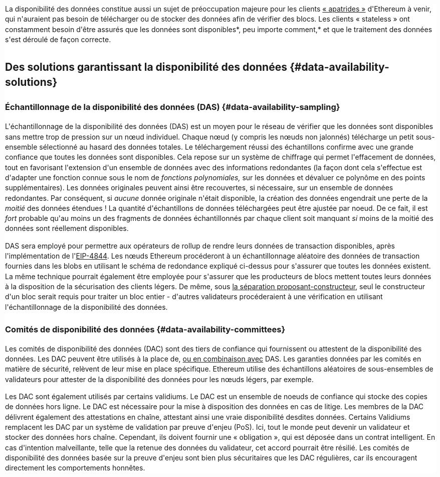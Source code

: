 La disponibilité des données constitue aussi un sujet de préoccupation majeure pour les clients [« apatrides »](/roadmap/statelessness) d'Ethereum à venir, qui n'auraient pas besoin de télécharger ou de stocker des données afin de vérifier des blocs. Les clients « stateless » ont constamment besoin d'être assurés que les données sont disponibles*, peu importe comment,* et que le traitement des données s'est déroulé de façon correcte.

## Des solutions garantissant la disponibilité des données {#data-availability-solutions}

### Échantillonnage de la disponibilité des données (DAS) {#data-availability-sampling}

L'échantillonnage de la disponibilité des données (DAS) est un moyen pour le réseau de vérifier que les données sont disponibles sans mettre trop de pression sur un nœud individuel. Chaque nœud (y compris les nœuds non jalonnés) télécharge un petit sous-ensemble sélectionné au hasard des données totales. Le téléchargement réussi des échantillons confirme avec une grande confiance que toutes les données sont disponibles. Cela repose sur un système de chiffrage qui permet l'effacement de données, tout en favorisant l'extension d'un ensemble de données avec des informations redondantes (la façon dont cela s'effectue est d'adapter une fonction connue sous le nom de _fonctions polynomiales,_ sur les données et dévaluer ce polynôme en des points supplémentaires). Les données originales peuvent ainsi être recouvertes, si nécessaire, sur un ensemble de données redondantes. Par conséquent, si _aucune_ donnée originale n'était disponible, la création des données engendrait une perte de la _moitié_ des données étendues ! La quantité d'échantillons de données téléchargées peut être ajustée par noeud. De ce fait, il est _fort_ probable qu'au moins un des fragments de données échantillonnés par chaque client soit manquant _si_ moins de la moitié des données sont réellement disponibles.

DAS sera employé pour permettre aux opérateurs de rollup de rendre leurs données de transaction disponibles, après l'implémentation de l'[EIP-4844](/roadmap/danksharding). Les nœuds Ethereum procéderont à un échantillonnage aléatoire des données de transaction fournies dans les blobs en utilisant le schéma de redondance expliqué ci-dessus pour s'assurer que toutes les données existent. La même technique pourrait également être employée pour s'assurer que les producteurs de blocs mettent toutes leurs données à la disposition de la sécurisation des clients légers. De même, sous [la séparation proposant-constructeur](/roadmap/pbs), seul le constructeur d'un bloc serait requis pour traiter un bloc entier - d'autres validateurs procéderaient à une vérification en utilisant l'échantillonnage de la disponibilité des données.

### Comités de disponibilité des données {#data-availability-committees}

Les comités de disponibilité des données (DAC) sont des tiers de confiance qui fournissent ou attestent de la disponibilité des données. Les DAC peuvent être utilisés à la place de, [ou en combinaison avec](<(https://hackmd.io/@vbuterin/sharding_proposal#Why-not-use-just-committees-and-not-DAS)>) DAS. Les garanties données par les comités en matière de sécurité, relèvent de leur mise en place spécifique. Ethereum utilise des échantillons aléatoires de sous-ensembles de validateurs pour attester de la disponibilité des données pour les nœuds légers, par exemple.

Les DAC sont également utilisés par certains validiums. Le DAC est un ensemble de noeuds de confiance qui stocke des copies de données hors ligne. Le DAC est nécessaire pour la mise à disposition des données en cas de litige. Les membres de la DAC délivrent également des attestations en chaîne, attestant ainsi une vraie disponibilité desdites données. Certains Validiums remplacent les DAC par un système de validation par preuve d'enjeu (PoS). Ici, tout le monde peut devenir un validateur et stocker des données hors chaîne. Cependant, ils doivent fournir une « obligation », qui est déposée dans un contrat intelligent. En cas d'intention malveillante, telle que la retenue des données du validateur, cet accord pourrait être résilié. Les comités de disponibilité des données basée sur la preuve d'enjeu sont bien plus sécuritaires que les DAC régulières, car ils encouragent directement les comportements honnêtes.
